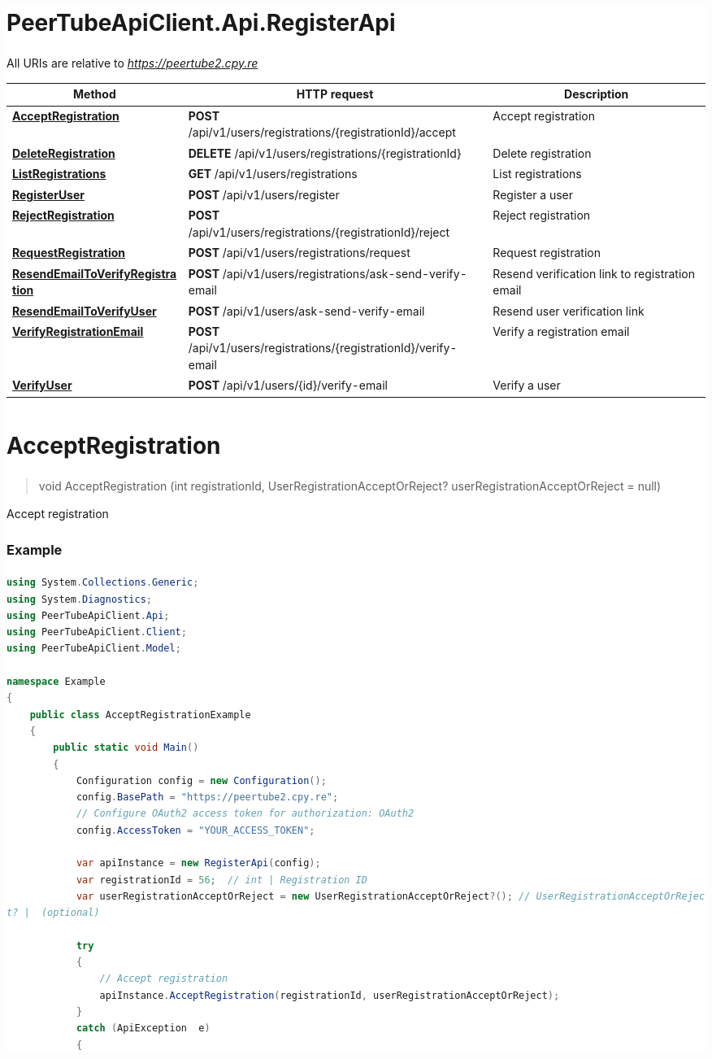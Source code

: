 # PeerTubeApiClient.Api.RegisterApi

All URIs are relative to *https://peertube2.cpy.re*

| Method | HTTP request | Description |
|--------|--------------|-------------|
| [**AcceptRegistration**](RegisterApi.md#acceptregistration) | **POST** /api/v1/users/registrations/{registrationId}/accept | Accept registration |
| [**DeleteRegistration**](RegisterApi.md#deleteregistration) | **DELETE** /api/v1/users/registrations/{registrationId} | Delete registration |
| [**ListRegistrations**](RegisterApi.md#listregistrations) | **GET** /api/v1/users/registrations | List registrations |
| [**RegisterUser**](RegisterApi.md#registeruser) | **POST** /api/v1/users/register | Register a user |
| [**RejectRegistration**](RegisterApi.md#rejectregistration) | **POST** /api/v1/users/registrations/{registrationId}/reject | Reject registration |
| [**RequestRegistration**](RegisterApi.md#requestregistration) | **POST** /api/v1/users/registrations/request | Request registration |
| [**ResendEmailToVerifyRegistration**](RegisterApi.md#resendemailtoverifyregistration) | **POST** /api/v1/users/registrations/ask-send-verify-email | Resend verification link to registration email |
| [**ResendEmailToVerifyUser**](RegisterApi.md#resendemailtoverifyuser) | **POST** /api/v1/users/ask-send-verify-email | Resend user verification link |
| [**VerifyRegistrationEmail**](RegisterApi.md#verifyregistrationemail) | **POST** /api/v1/users/registrations/{registrationId}/verify-email | Verify a registration email |
| [**VerifyUser**](RegisterApi.md#verifyuser) | **POST** /api/v1/users/{id}/verify-email | Verify a user |

<a id="acceptregistration"></a>
# **AcceptRegistration**
> void AcceptRegistration (int registrationId, UserRegistrationAcceptOrReject? userRegistrationAcceptOrReject = null)

Accept registration

### Example
```csharp
using System.Collections.Generic;
using System.Diagnostics;
using PeerTubeApiClient.Api;
using PeerTubeApiClient.Client;
using PeerTubeApiClient.Model;

namespace Example
{
    public class AcceptRegistrationExample
    {
        public static void Main()
        {
            Configuration config = new Configuration();
            config.BasePath = "https://peertube2.cpy.re";
            // Configure OAuth2 access token for authorization: OAuth2
            config.AccessToken = "YOUR_ACCESS_TOKEN";

            var apiInstance = new RegisterApi(config);
            var registrationId = 56;  // int | Registration ID
            var userRegistrationAcceptOrReject = new UserRegistrationAcceptOrReject?(); // UserRegistrationAcceptOrReject? |  (optional) 

            try
            {
                // Accept registration
                apiInstance.AcceptRegistration(registrationId, userRegistrationAcceptOrReject);
            }
            catch (ApiException  e)
            {
```